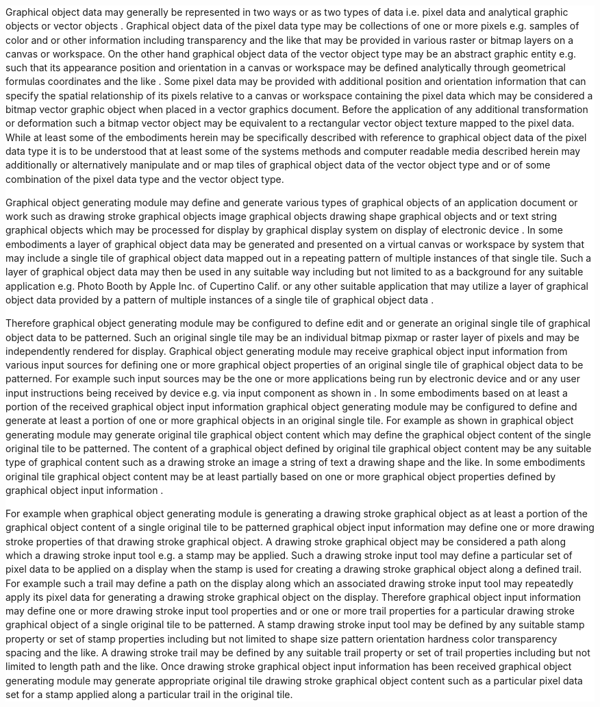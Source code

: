 Graphical object data may generally be represented in two ways or as two types of data i.e. pixel data and analytical graphic objects or vector objects . Graphical object data of the pixel data type may be collections of one or more pixels e.g. samples of color and or other information including transparency and the like that may be provided in various raster or bitmap layers on a canvas or workspace. On the other hand graphical object data of the vector object type may be an abstract graphic entity e.g. such that its appearance position and orientation in a canvas or workspace may be defined analytically through geometrical formulas coordinates and the like . Some pixel data may be provided with additional position and orientation information that can specify the spatial relationship of its pixels relative to a canvas or workspace containing the pixel data which may be considered a bitmap vector graphic object when placed in a vector graphics document. Before the application of any additional transformation or deformation such a bitmap vector object may be equivalent to a rectangular vector object texture mapped to the pixel data. While at least some of the embodiments herein may be specifically described with reference to graphical object data of the pixel data type it is to be understood that at least some of the systems methods and computer readable media described herein may additionally or alternatively manipulate and or map tiles of graphical object data of the vector object type and or of some combination of the pixel data type and the vector object type.

Graphical object generating module may define and generate various types of graphical objects of an application document or work such as drawing stroke graphical objects image graphical objects drawing shape graphical objects and or text string graphical objects which may be processed for display by graphical display system on display of electronic device . In some embodiments a layer of graphical object data may be generated and presented on a virtual canvas or workspace by system that may include a single tile of graphical object data mapped out in a repeating pattern of multiple instances of that single tile. Such a layer of graphical object data may then be used in any suitable way including but not limited to as a background for any suitable application e.g. Photo Booth by Apple Inc. of Cupertino Calif. or any other suitable application that may utilize a layer of graphical object data provided by a pattern of multiple instances of a single tile of graphical object data .

Therefore graphical object generating module may be configured to define edit and or generate an original single tile of graphical object data to be patterned. Such an original single tile may be an individual bitmap pixmap or raster layer of pixels and may be independently rendered for display. Graphical object generating module may receive graphical object input information from various input sources for defining one or more graphical object properties of an original single tile of graphical object data to be patterned. For example such input sources may be the one or more applications being run by electronic device and or any user input instructions being received by device e.g. via input component as shown in . In some embodiments based on at least a portion of the received graphical object input information graphical object generating module may be configured to define and generate at least a portion of one or more graphical objects in an original single tile. For example as shown in graphical object generating module may generate original tile graphical object content which may define the graphical object content of the single original tile to be patterned. The content of a graphical object defined by original tile graphical object content may be any suitable type of graphical content such as a drawing stroke an image a string of text a drawing shape and the like. In some embodiments original tile graphical object content may be at least partially based on one or more graphical object properties defined by graphical object input information .

For example when graphical object generating module is generating a drawing stroke graphical object as at least a portion of the graphical object content of a single original tile to be patterned graphical object input information may define one or more drawing stroke properties of that drawing stroke graphical object. A drawing stroke graphical object may be considered a path along which a drawing stroke input tool e.g. a stamp may be applied. Such a drawing stroke input tool may define a particular set of pixel data to be applied on a display when the stamp is used for creating a drawing stroke graphical object along a defined trail. For example such a trail may define a path on the display along which an associated drawing stroke input tool may repeatedly apply its pixel data for generating a drawing stroke graphical object on the display. Therefore graphical object input information may define one or more drawing stroke input tool properties and or one or more trail properties for a particular drawing stroke graphical object of a single original tile to be patterned. A stamp drawing stroke input tool may be defined by any suitable stamp property or set of stamp properties including but not limited to shape size pattern orientation hardness color transparency spacing and the like. A drawing stroke trail may be defined by any suitable trail property or set of trail properties including but not limited to length path and the like. Once drawing stroke graphical object input information has been received graphical object generating module may generate appropriate original tile drawing stroke graphical object content such as a particular pixel data set for a stamp applied along a particular trail in the original tile.
